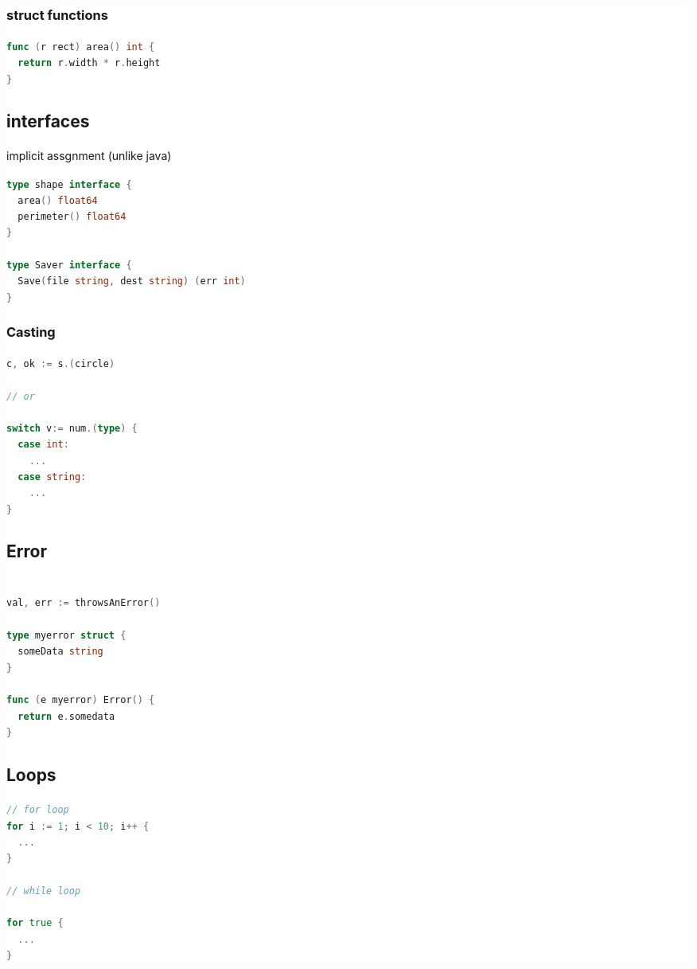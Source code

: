 ### struct functions
```go
func (r rect) area() int {
  return r.width * r.height
}
```

## interfaces
implicit assgnment (unlike java)
```go
type shape interface {
  area() float64
  perimeter() float64
}

type Saver interface {
  Save(file string, dest string) (err int)
}
```

### Casting
```go
c, ok := s.(circle)

// or 

switch v:= num.(type) {
  case int:
    ...
  case string:
    ...
}
```


## Error
```go

val, err := throwsAnError()

type myerror struct {
  someData string
}

func (e myerror) Error() {
  return e.somedata
}
```


## Loops
```go
// for loop
for i := 1; i < 10; i++ {
  ...
}

// while loop

for true {
  ...
}
```
